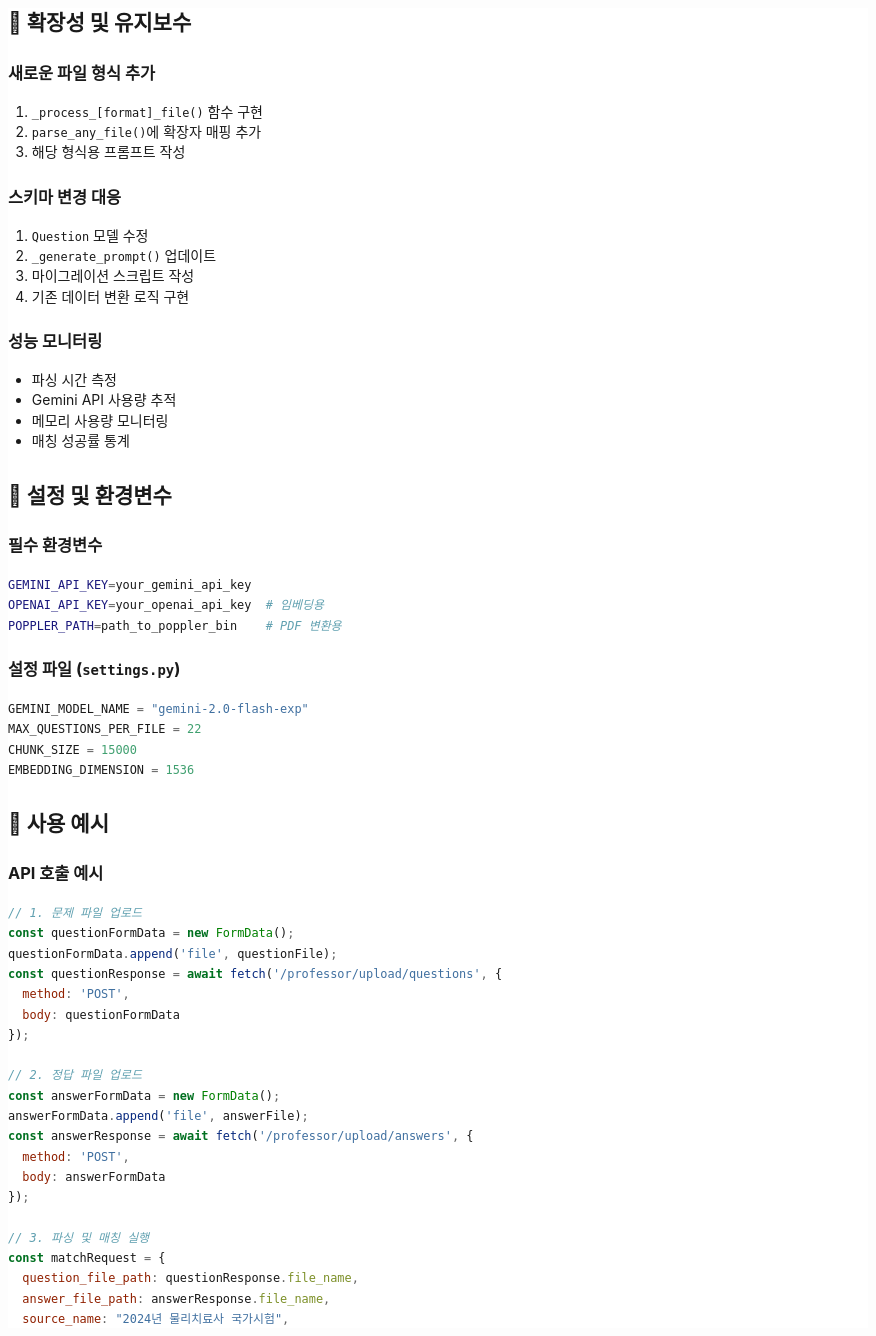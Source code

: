 ## 🚀 확장성 및 유지보수

### 새로운 파일 형식 추가
1. `_process_[format]_file()` 함수 구현
2. `parse_any_file()`에 확장자 매핑 추가
3. 해당 형식용 프롬프트 작성

### 스키마 변경 대응
1. `Question` 모델 수정
2. `_generate_prompt()` 업데이트
3. 마이그레이션 스크립트 작성
4. 기존 데이터 변환 로직 구현

### 성능 모니터링
- 파싱 시간 측정
- Gemini API 사용량 추적
- 메모리 사용량 모니터링
- 매칭 성공률 통계

## 🔧 설정 및 환경변수

### 필수 환경변수
```bash
GEMINI_API_KEY=your_gemini_api_key
OPENAI_API_KEY=your_openai_api_key  # 임베딩용
POPPLER_PATH=path_to_poppler_bin    # PDF 변환용
```

### 설정 파일 (`settings.py`)
```python
GEMINI_MODEL_NAME = "gemini-2.0-flash-exp"
MAX_QUESTIONS_PER_FILE = 22
CHUNK_SIZE = 15000
EMBEDDING_DIMENSION = 1536
```

## 📝 사용 예시

### API 호출 예시
```javascript
// 1. 문제 파일 업로드
const questionFormData = new FormData();
questionFormData.append('file', questionFile);
const questionResponse = await fetch('/professor/upload/questions', {
  method: 'POST',
  body: questionFormData
});

// 2. 정답 파일 업로드  
const answerFormData = new FormData();
answerFormData.append('file', answerFile);
const answerResponse = await fetch('/professor/upload/answers', {
  method: 'POST', 
  body: answerFormData
});

// 3. 파싱 및 매칭 실행
const matchRequest = {
  question_file_path: questionResponse.file_name,
  answer_file_path: answerResponse.file_name,
  source_name: "2024년 물리치료사 국가시험",
```